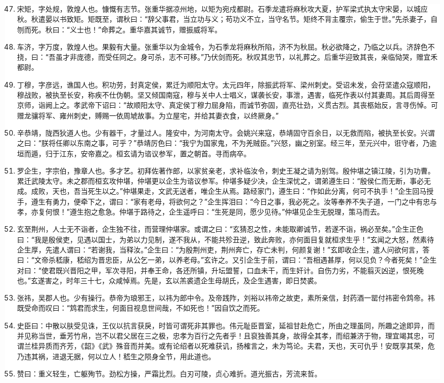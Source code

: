 47. <span id="嵇绍从子含王豹刘沉麹允焦嵩贾浑王育韦忠辛勉刘敏元周该桓雄韩阶周崎易雄乐道融虞悝沈劲吉挹王谅宋矩车济丁穆辛恭靖罗企生张祎-47"></span>
宋矩，字处规，敦煌人也。慷慨有志节。张重华据凉州地，以矩为宛戍都尉。石季龙遣将麻秋攻大夏，护军梁式执太守宋晏，以城应秋。秋遣晏以书致矩。矩既至，谓秋曰：“辞父事君，当立功与义；苟功义不立，当守名节。矩终不背主覆宗，偷生于世。”先杀妻子，自刎而死。秋曰：“义士也！”命葬之。重华嘉其诚节，赠振威将军。

48. <span id="嵇绍从子含王豹刘沉麹允焦嵩贾浑王育韦忠辛勉刘敏元周该桓雄韩阶周崎易雄乐道融虞悝沈劲吉挹王谅宋矩车济丁穆辛恭靖罗企生张祎-48"></span>
车济，字万度，敦煌人也。果毅有大量。张重华以为金城令，为石季龙将麻秋所陷，济不为秋屈。秋必欲降之，乃临之以兵。济辞色不挠，曰：“吾虽才非庞德，而受任同之。身可杀，志不可移。”乃伏剑而死。秋叹其忠节，以礼葬之。后重华迎致其丧，亲临恸哭，赠宜禾都尉。

49. <span id="嵇绍从子含王豹刘沉麹允焦嵩贾浑王育韦忠辛勉刘敏元周该桓雄韩阶周崎易雄乐道融虞悝沈劲吉挹王谅宋矩车济丁穆辛恭靖罗企生张祎-49"></span>
丁穆，字彦远，谯国人也。积功劳，封真定侯，累迁为顺阳太守。太元四年，除振武将军、梁州刺史。受诏未发，会苻坚遣众寇顺阳，穆战败，被执至长安，称疾不仕伪朝。坚又倾国南寇，穆与关中人士唱义，谋袭长安，事泄，遇害，临死作表以付其妻周。其后周得至京师，诣阙上之。孝武帝下诏曰：“故顺阳太守、真定侯丁穆力屈身陷，而诚节弥固，直亮壮劲，义贯古烈。其丧柩始反，言寻伤悼。可赠龙骧将军、雍州刺史，赙赐一依周虓故事。为立屋宅，并给其妻衣食，以终厥身。”

50. <span id="嵇绍从子含王豹刘沉麹允焦嵩贾浑王育韦忠辛勉刘敏元周该桓雄韩阶周崎易雄乐道融虞悝沈劲吉挹王谅宋矩车济丁穆辛恭靖罗企生张祎-50"></span>
辛恭靖，陇西狄道人也。少有器干，才量过人。隆安中，为河南太守。会姚兴来寇，恭靖固守百余日，以无救而陷，被执至长安。兴谓之曰：“朕将任卿以东南之事，可乎？”恭靖厉色曰：“我宁为国家鬼，不为羌贼臣。”兴怒，幽之别室。经三年，至元兴中，诳守者，乃逾垣而遁，归于江东，安帝嘉之。桓玄请为谘议参军，置之朝首。寻而病卒。

51. <span id="嵇绍从子含王豹刘沉麹允焦嵩贾浑王育韦忠辛勉刘敏元周该桓雄韩阶周崎易雄乐道融虞悝沈劲吉挹王谅宋矩车济丁穆辛恭靖罗企生张祎-51"></span>
罗企生，字宗伯，豫章人也。多才艺。初拜佐著作郎，以家贫亲老，求补临汝令，刺史王凝之请为别驾。殷仲堪之镇江陵，引为功曹。累迁武陵太守。未之郡而桓玄攻仲堪，仲堪更以企生为谘议参军。仲堪多疑少决，企生深忧之，谓弟遵生曰：“殷侯仁而无断，事必无成。成败，天也，吾当死生以之。”仲堪果走，文武无送者，唯企生从焉。路经家门，遵生曰：“作如此分离，何可不执手！”企生回马授手，遵生有勇力，便牵下之，谓曰：“家有老母，将欲何之？”企生挥泪曰：“今日之事，我必死之。汝等奉养不失子道，一门之中有忠与孝，亦复何恨！”遵生抱之愈急。仲堪于路待之，企生遥呼曰：“生死是同，愿少见待。”仲堪见企生无脱理，策马而去。

52. <span id="嵇绍从子含王豹刘沉麹允焦嵩贾浑王育韦忠辛勉刘敏元周该桓雄韩阶周崎易雄乐道融虞悝沈劲吉挹王谅宋矩车济丁穆辛恭靖罗企生张祎-52"></span>
玄至荆州，人士无不诣者，企生独不往，而营理仲堪家。或谓之曰：“玄猜忍之性，未能取卿诚节，若遂不诣，祸必至矣。”企生正色曰：“我是殷侯吏，见遇以国士，为弟以力见制，遂不我从，不能共殄丑逆，致此奔败，亦何面目复就桓求生乎！”玄闻之大怒，然素待企生厚，先遣人谓曰：“若谢我，当释汝。”企生曰：“为殷荆州吏，荆州奔亡，存亡未判，何颜复谢！”玄即收企生，遣人问欲何言，答曰：“文帝杀嵇康，嵇绍为晋忠臣，从公乞一弟，以养老母。”玄许之。又引企生于前，谓曰：“吾相遇甚厚，何以见负？今者死矣！”企生对曰：“使君既兴晋阳之甲，军次寻阳，并奉王命，各还所镇，升坛盟誓，口血未干，而生奸计。自伤力劣，不能翦灭凶逆，恨死晚也。”玄遂害之，时年三十七，众咸悼焉。先是，玄以羔裘遗企生母胡氏，及企生遇害，即日焚裘。

53. <span id="嵇绍从子含王豹刘沉麹允焦嵩贾浑王育韦忠辛勉刘敏元周该桓雄韩阶周崎易雄乐道融虞悝沈劲吉挹王谅宋矩车济丁穆辛恭靖罗企生张祎-53"></span>
张祎，吴郡人也。少有操行。恭帝为琅邪王，以祎为郎中令。及帝践阼，刘裕以祎帝之故吏，素所亲信，封药酒一罂付祎密令鸩帝。祎既受命而叹曰：“鸩君而求生，何面目视息世间哉，不如死也！”因自饮之而死。

54. <span id="嵇绍从子含王豹刘沉麹允焦嵩贾浑王育韦忠辛勉刘敏元周该桓雄韩阶周崎易雄乐道融虞悝沈劲吉挹王谅宋矩车济丁穆辛恭靖罗企生张祎-54"></span>
史臣曰：中散以肤受见诛，王仪以抗言获戾，时皆可谓死非其罪也。伟元耻臣晋室，延祖甘赴危亡，所由之理虽同，所趣之途即异，而并见称当世，垂芳竹帛，岂不以君父居在三之极，忠孝为百行之先者乎！且裒独善其身，故得全其孝，而绍兼济于物，理宜竭其忠，可谓兰桂异质而齐芳，《韶》《武》殊音而并美。或有论绍者以死难获讥，扬榷言之，未为笃论。夫君，天也，天可仇乎！安既享其荣，危乃违其祸，进退无据，何以立人！嵇生之陨身全节，用此道也。

55. <span id="嵇绍从子含王豹刘沉麹允焦嵩贾浑王育韦忠辛勉刘敏元周该桓雄韩阶周崎易雄乐道融虞悝沈劲吉挹王谅宋矩车济丁穆辛恭靖罗企生张祎-55"></span>
赞曰：重义轻生，亡躯殉节。劲松方操，严霜比烈。白刃可陵，贞心难折。道光振古，芳流来哲。
